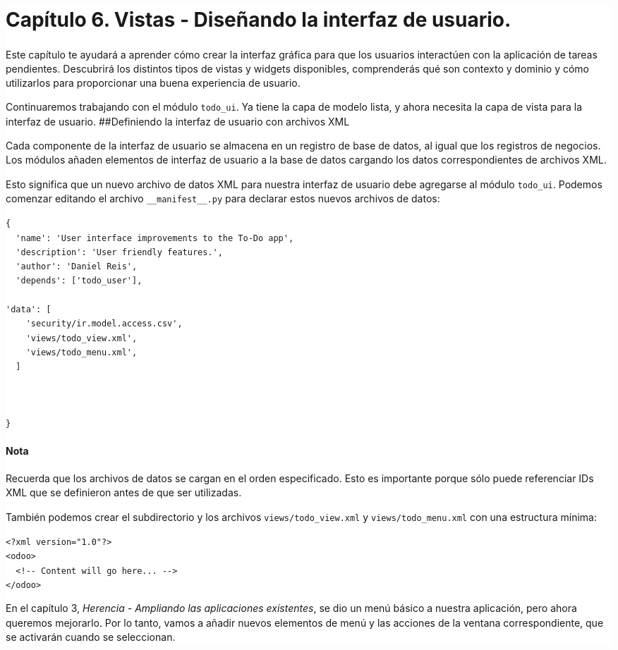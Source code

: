 # Capítulo 6. Vistas - Diseñando la interfaz de usuario.

Este capítulo te ayudará a aprender cómo crear la interfaz gráfica para que los usuarios interactúen con la aplicación de tareas pendientes. Descubrirá los distintos tipos de vistas y widgets disponibles, comprenderás qué son contexto y dominio y cómo utilizarlos para proporcionar una buena experiencia de usuario.

Continuaremos trabajando con el módulo `todo_ui`. Ya tiene la capa de modelo lista, y ahora necesita la capa de vista para la interfaz de usuario.
##Definiendo la interfaz de usuario con archivos XML

Cada componente de la interfaz de usuario se almacena en un registro de base de datos, al igual que los registros de negocios. Los módulos añaden elementos de interfaz de usuario a la base de datos cargando los datos correspondientes de archivos XML.

Esto significa que un nuevo archivo de datos XML para nuestra interfaz de usuario debe agregarse al módulo `todo_ui`. Podemos comenzar editando el archivo `__manifest__.py` para declarar estos nuevos archivos de datos:

```
{ 
  'name': 'User interface improvements to the To-Do app', 
  'description': 'User friendly features.', 
  'author': 'Daniel Reis', 
  'depends': ['todo_user'], 
  
'data': [ 
    'security/ir.model.access.csv', 
    'views/todo_view.xml', 
    'views/todo_menu.xml', 
  ]



} 
```

#### Nota

Recuerda que los archivos de datos se cargan en el orden especificado. Esto es importante porque sólo puede referenciar IDs XML que se definieron antes de que ser utilizadas.


También podemos crear el subdirectorio y los archivos `views/todo_view.xml` y `views/todo_menu.xml` con una estructura mínima:

```
<?xml version="1.0"?> 
<odoo> 
  <!-- Content will go here... --> 
</odoo>
```

En el capítulo 3, *Herencia - Ampliando las aplicaciones existentes*, se dio un menú básico a nuestra aplicación, pero ahora queremos mejorarlo. Por lo tanto, vamos a añadir nuevos elementos de menú y las acciones de la ventana correspondiente, que se activarán cuando se seleccionan.
